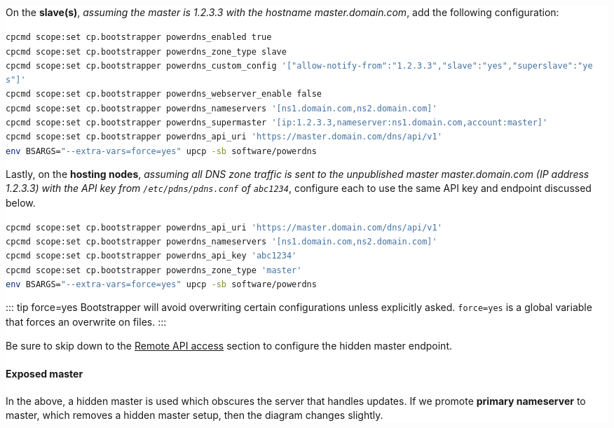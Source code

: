 On the **slave(s)**, *assuming the master is 1.2.3.3 with the hostname master.domain.com*, add the following configuration:

```bash
cpcmd scope:set cp.bootstrapper powerdns_enabled true
cpcmd scope:set cp.bootstrapper powerdns_zone_type slave
cpcmd scope:set cp.bootstrapper powerdns_custom_config '["allow-notify-from":"1.2.3.3","slave":"yes","superslave":"yes"]'
cpcmd scope:set cp.bootstrapper powerdns_webserver_enable false
cpcmd scope:set cp.bootstrapper powerdns_nameservers '[ns1.domain.com,ns2.domain.com]'
cpcmd scope:set cp.bootstrapper powerdns_supermaster '[ip:1.2.3.3,nameserver:ns1.domain.com,account:master]'
cpcmd scope:set cp.bootstrapper powerdns_api_uri 'https://master.domain.com/dns/api/v1'
env BSARGS="--extra-vars=force=yes" upcp -sb software/powerdns
```

Lastly, on the **hosting nodes**, *assuming all DNS zone traffic is sent to the unpublished master master.domain.com (IP address 1.2.3.3) with the API key from `/etc/pdns/pdns.conf` of `abc1234`*, configure each to use the same API key and endpoint discussed below.

```bash
cpcmd scope:set cp.bootstrapper powerdns_api_uri 'https://master.domain.com/dns/api/v1'
cpcmd scope:set cp.bootstrapper powerdns_nameservers '[ns1.domain.com,ns2.domain.com]'
cpcmd scope:set cp.bootstrapper powerdns_api_key 'abc1234'
cpcmd scope:set cp.bootstrapper powerdns_zone_type 'master'
env BSARGS="--extra-vars=force=yes" upcp -sb software/powerdns
```

::: tip force=yes
Bootstrapper will avoid overwriting certain configurations unless explicitly asked. `force=yes` is a global variable that forces an overwrite on files.
:::

Be sure to skip down to the [Remote API access](#remote-api-access) section to configure the hidden master endpoint.

#### Exposed master

In the above, a hidden master is used which obscures the server that handles updates. If we promote **primary nameserver** to master, which removes a hidden master setup, then the diagram changes slightly.
